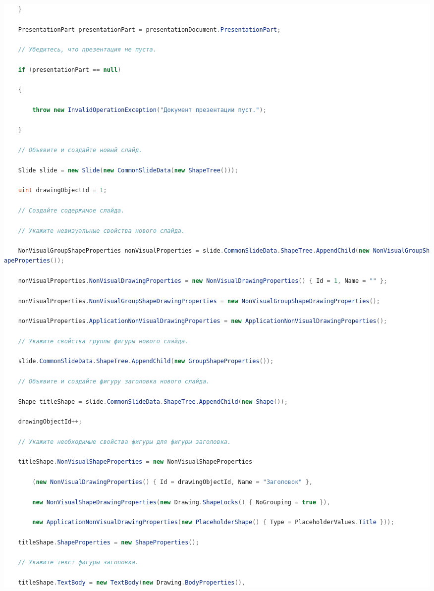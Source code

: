 ``` csharp
    }

    PresentationPart presentationPart = presentationDocument.PresentationPart;

    // Убедитесь, что презентация не пуста.

    if (presentationPart == null)

    {

        throw new InvalidOperationException("Документ презентации пуст.");

    }

    // Объявите и создайте новый слайд.

    Slide slide = new Slide(new CommonSlideData(new ShapeTree()));

    uint drawingObjectId = 1;

    // Создайте содержимое слайда.            

    // Укажите невизуальные свойства нового слайда.

    NonVisualGroupShapeProperties nonVisualProperties = slide.CommonSlideData.ShapeTree.AppendChild(new NonVisualGroupShapeProperties());

    nonVisualProperties.NonVisualDrawingProperties = new NonVisualDrawingProperties() { Id = 1, Name = "" };

    nonVisualProperties.NonVisualGroupShapeDrawingProperties = new NonVisualGroupShapeDrawingProperties();

    nonVisualProperties.ApplicationNonVisualDrawingProperties = new ApplicationNonVisualDrawingProperties();

    // Укажите свойства группы фигуры нового слайда.

    slide.CommonSlideData.ShapeTree.AppendChild(new GroupShapeProperties());

    // Объявите и создайте фигуру заголовка нового слайда.

    Shape titleShape = slide.CommonSlideData.ShapeTree.AppendChild(new Shape());

    drawingObjectId++;

    // Укажите необходимые свойства фигуры для фигуры заголовка. 

    titleShape.NonVisualShapeProperties = new NonVisualShapeProperties

        (new NonVisualDrawingProperties() { Id = drawingObjectId, Name = "Заголовок" },

        new NonVisualShapeDrawingProperties(new Drawing.ShapeLocks() { NoGrouping = true }),

        new ApplicationNonVisualDrawingProperties(new PlaceholderShape() { Type = PlaceholderValues.Title }));

    titleShape.ShapeProperties = new ShapeProperties();

    // Укажите текст фигуры заголовка.

    titleShape.TextBody = new TextBody(new Drawing.BodyProperties(),

```